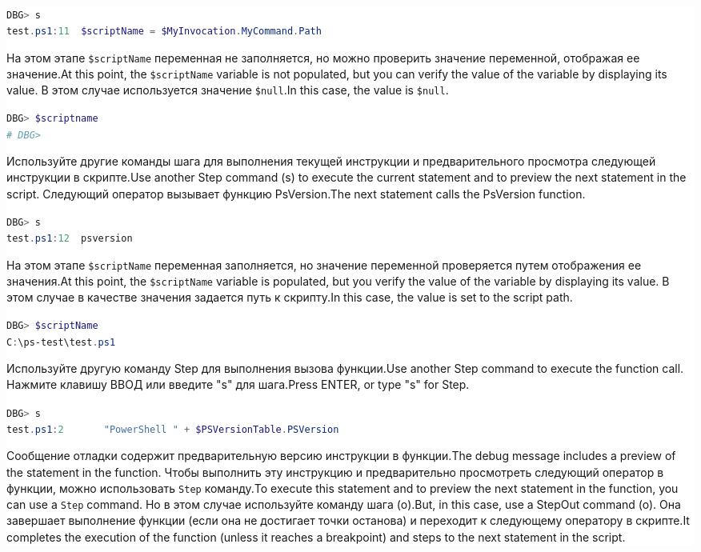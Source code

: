 ```powershell
DBG> s
test.ps1:11  $scriptName = $MyInvocation.MyCommand.Path
```

<span data-ttu-id="9a818-232">На этом этапе `$scriptName` переменная не заполняется, но можно проверить значение переменной, отображая ее значение.</span><span class="sxs-lookup"><span data-stu-id="9a818-232">At this point, the `$scriptName` variable is not populated, but you can verify the value of the variable by displaying its value.</span></span> <span data-ttu-id="9a818-233">В этом случае используется значение `$null`.</span><span class="sxs-lookup"><span data-stu-id="9a818-233">In this case, the value is `$null`.</span></span>

```powershell
DBG> $scriptname
# DBG>
```

<span data-ttu-id="9a818-234">Используйте другие команды шага для выполнения текущей инструкции и предварительного просмотра следующей инструкции в скрипте.</span><span class="sxs-lookup"><span data-stu-id="9a818-234">Use another Step command (s) to execute the current statement and to preview the next statement in the script.</span></span> <span data-ttu-id="9a818-235">Следующий оператор вызывает функцию PsVersion.</span><span class="sxs-lookup"><span data-stu-id="9a818-235">The next statement calls the PsVersion function.</span></span>

```powershell
DBG> s
test.ps1:12  psversion
```

<span data-ttu-id="9a818-236">На этом этапе `$scriptName` переменная заполняется, но значение переменной проверяется путем отображения ее значения.</span><span class="sxs-lookup"><span data-stu-id="9a818-236">At this point, the `$scriptName` variable is populated, but you verify the value of the variable by displaying its value.</span></span> <span data-ttu-id="9a818-237">В этом случае в качестве значения задается путь к скрипту.</span><span class="sxs-lookup"><span data-stu-id="9a818-237">In this case, the value is set to the script path.</span></span>

```powershell
DBG> $scriptName
C:\ps-test\test.ps1
```

<span data-ttu-id="9a818-238">Используйте другую команду Step для выполнения вызова функции.</span><span class="sxs-lookup"><span data-stu-id="9a818-238">Use another Step command to execute the function call.</span></span> <span data-ttu-id="9a818-239">Нажмите клавишу ВВОД или введите "s" для шага.</span><span class="sxs-lookup"><span data-stu-id="9a818-239">Press ENTER, or type "s" for Step.</span></span>

```powershell
DBG> s
test.ps1:2       "PowerShell " + $PSVersionTable.PSVersion
```

<span data-ttu-id="9a818-240">Сообщение отладки содержит предварительную версию инструкции в функции.</span><span class="sxs-lookup"><span data-stu-id="9a818-240">The debug message includes a preview of the statement in the function.</span></span> <span data-ttu-id="9a818-241">Чтобы выполнить эту инструкцию и предварительно просмотреть следующий оператор в функции, можно использовать `Step` команду.</span><span class="sxs-lookup"><span data-stu-id="9a818-241">To execute this statement and to preview the next statement in the function, you can use a `Step` command.</span></span> <span data-ttu-id="9a818-242">Но в этом случае используйте команду шага (o).</span><span class="sxs-lookup"><span data-stu-id="9a818-242">But, in this case, use a StepOut command (o).</span></span> <span data-ttu-id="9a818-243">Она завершает выполнение функции (если она не достигает точки останова) и переходит к следующему оператору в скрипте.</span><span class="sxs-lookup"><span data-stu-id="9a818-243">It completes the execution of the function (unless it reaches a breakpoint) and steps to the next statement in the script.</span></span>
